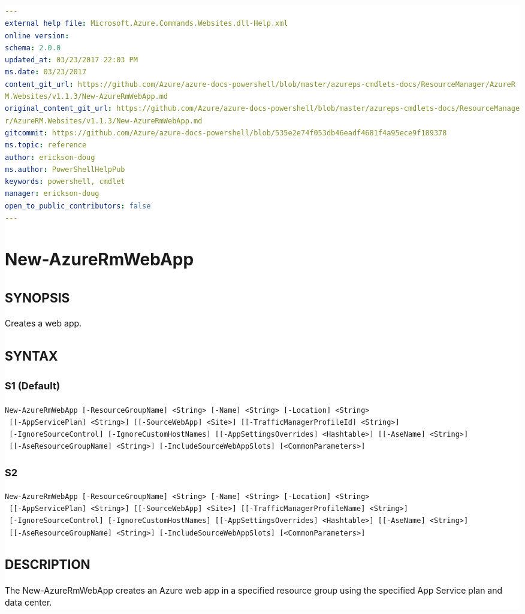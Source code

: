 ```yaml
---
external help file: Microsoft.Azure.Commands.Websites.dll-Help.xml
online version:
schema: 2.0.0
updated_at: 03/23/2017 22:03 PM
ms.date: 03/23/2017
content_git_url: https://github.com/Azure/azure-docs-powershell/blob/master/azureps-cmdlets-docs/ResourceManager/AzureRM.Websites/v1.1.3/New-AzureRmWebApp.md
original_content_git_url: https://github.com/Azure/azure-docs-powershell/blob/master/azureps-cmdlets-docs/ResourceManager/AzureRM.Websites/v1.1.3/New-AzureRmWebApp.md
gitcommit: https://github.com/Azure/azure-docs-powershell/blob/535e2e74f053db46eadf4681f4a95ece9f189378
ms.topic: reference
author: erickson-doug
ms.author: PowerShellHelpPub
keywords: powershell, cmdlet
manager: erickson-doug
open_to_public_contributors: false
---
```


# New-AzureRmWebApp

## SYNOPSIS
Creates a web app.

## SYNTAX

### S1 (Default)
```
New-AzureRmWebApp [-ResourceGroupName] <String> [-Name] <String> [-Location] <String>
 [[-AppServicePlan] <String>] [[-SourceWebApp] <Site>] [[-TrafficManagerProfileId] <String>]
 [-IgnoreSourceControl] [-IgnoreCustomHostNames] [[-AppSettingsOverrides] <Hashtable>] [[-AseName] <String>]
 [[-AseResourceGroupName] <String>] [-IncludeSourceWebAppSlots] [<CommonParameters>]
```

### S2
```
New-AzureRmWebApp [-ResourceGroupName] <String> [-Name] <String> [-Location] <String>
 [[-AppServicePlan] <String>] [[-SourceWebApp] <Site>] [[-TrafficManagerProfileName] <String>]
 [-IgnoreSourceControl] [-IgnoreCustomHostNames] [[-AppSettingsOverrides] <Hashtable>] [[-AseName] <String>]
 [[-AseResourceGroupName] <String>] [-IncludeSourceWebAppSlots] [<CommonParameters>]
```

## DESCRIPTION
The New-AzureRmWebApp creates an Azure web app in a specified resource group using the specified App Service plan and data center.
